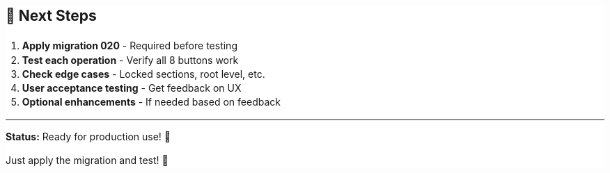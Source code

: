 ## 💬 Next Steps

1. **Apply migration 020** - Required before testing
2. **Test each operation** - Verify all 8 buttons work
3. **Check edge cases** - Locked sections, root level, etc.
4. **User acceptance testing** - Get feedback on UX
5. **Optional enhancements** - If needed based on feedback

---

**Status:** Ready for production use! 🚀

Just apply the migration and test! 🍪
